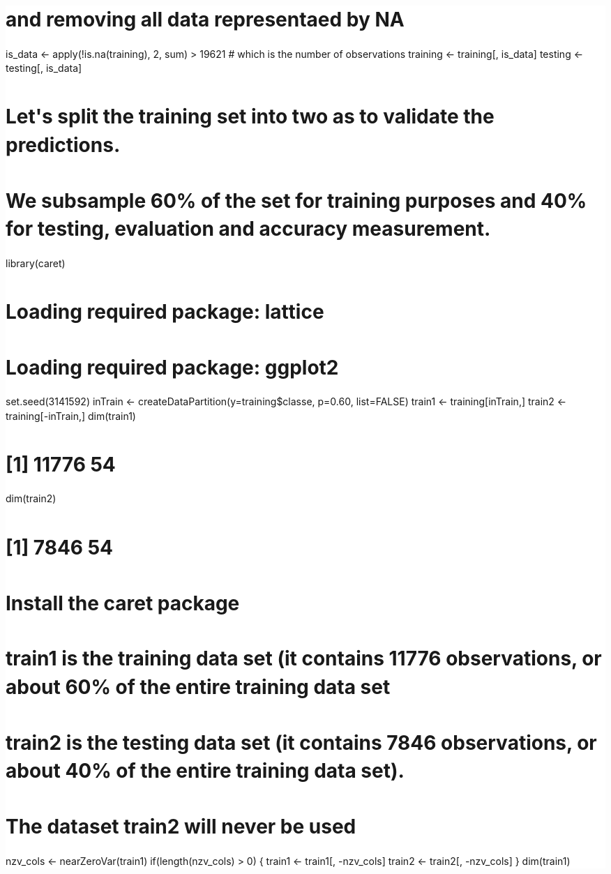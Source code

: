 # and removing all data representaed by NA

 is_data  <- apply(!is.na(training), 2, sum) > 19621  # which is the number of observations
 training <- training[, is_data]
 testing  <- testing[, is_data]

# Let's split the training set into two as to validate the predictions.
# We subsample 60% of the set for training purposes and 40%  for testing, evaluation and accuracy measurement.

 library(caret)

# Loading required package: lattice
# Loading required package: ggplot2

 set.seed(3141592)
 inTrain <- createDataPartition(y=training$classe, p=0.60, list=FALSE)
 train1  <- training[inTrain,]
 train2  <- training[-inTrain,]
 dim(train1)

# [1] 11776    54

 dim(train2)

# [1] 7846   54

# Install the caret package 
# train1 is the training data set (it contains 11776 observations, or about 60% of the entire training data set
# train2 is the testing data set (it contains 7846 observations, or about 40% of the entire training data set).
# The dataset train2 will never be used 


 nzv_cols <- nearZeroVar(train1)
 if(length(nzv_cols) > 0) {
  train1 <- train1[, -nzv_cols]
  train2 <- train2[, -nzv_cols]
 }
 dim(train1)
